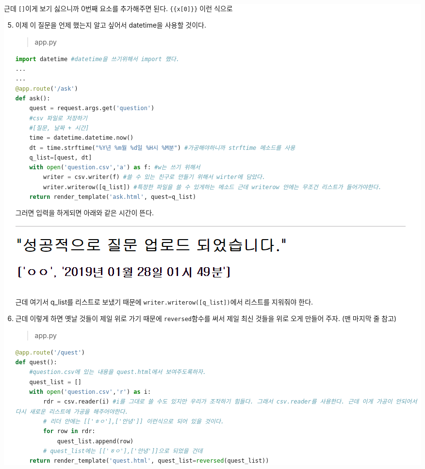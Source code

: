    근데 `[]`이게 보기 싫으니까 0번째 요소를 추가해주면 된다. `{{x[0]}}` 이런 식으로

5. 이제 이 질문을 언제 했는지 알고 싶어서 datetime을 사용할 것이다.

   > app.py

   ```python
   import datetime #datetime을 쓰기위해서 import 했다.
   ...
   ...
   @app.route('/ask')
   def ask():
       quest = request.args.get('question')
       #csv 파일로 저장하기
       #[질문, 날짜 + 시간]
       time = datetime.datetime.now()
       dt = time.strftime("%Y년 %m월 %d일 %H시 %M분") #가공해야하니까 strftime 메소드를 사용
       q_list=[quest, dt]
       with open('question.csv','a') as f: #w는 쓰기 위해서
           writer = csv.writer(f) #쓸 수 있는 친구로 만들기 위해서 wirter에 담았다.
           writer.writerow([q_list]) #특정한 파일을 쓸 수 있게하는 메소드 근데 writerow 안에는 무조건 리스트가 들어가야한다.
       return render_template('ask.html', quest=q_list)
   ```

   그러면 입력을 하게되면 아래와 같은 시간이 뜬다.

   ![](images/2.png)

   근데 여기서 q_list를 리스트로 보냈기 때문에 `writer.writerow([q_list])`에서 리스트를 지워줘야 한다.

6. 근데 이렇게 하면 옛날 것들이 제일 위로 가기 때문에 `reversed`함수를 써서 제일 최신 것들을 위로 오게 만들어 주자. (맨 마지막 줄 참고)

   > app.py

   ```python
   @app.route('/quest')
   def quest():
       #question.csv에 있는 내용을 quest.html에서 보여주도록하자.
       quest_list = []
       with open('question.csv','r') as i:
           rdr = csv.reader(i) #i를 그대로 쓸 수도 있지만 우리가 조작하기 힘들다. 그래서 csv.reader를 사용한다. 근데 이게 가공이 안되어서 다시 새로운 리스트에 가공을 해주어야한다.
           # 리더 안에는 [['ㅎㅇ'],['안녕']] 이런식으로 되어 있을 것이다.
           for row in rdr:
               quest_list.append(row)
           # quest_list에는 [['ㅎㅇ'],['안녕']]으로 되었을 건데
       return render_template('quest.html', quest_list=reversed(quest_list))
   ```

